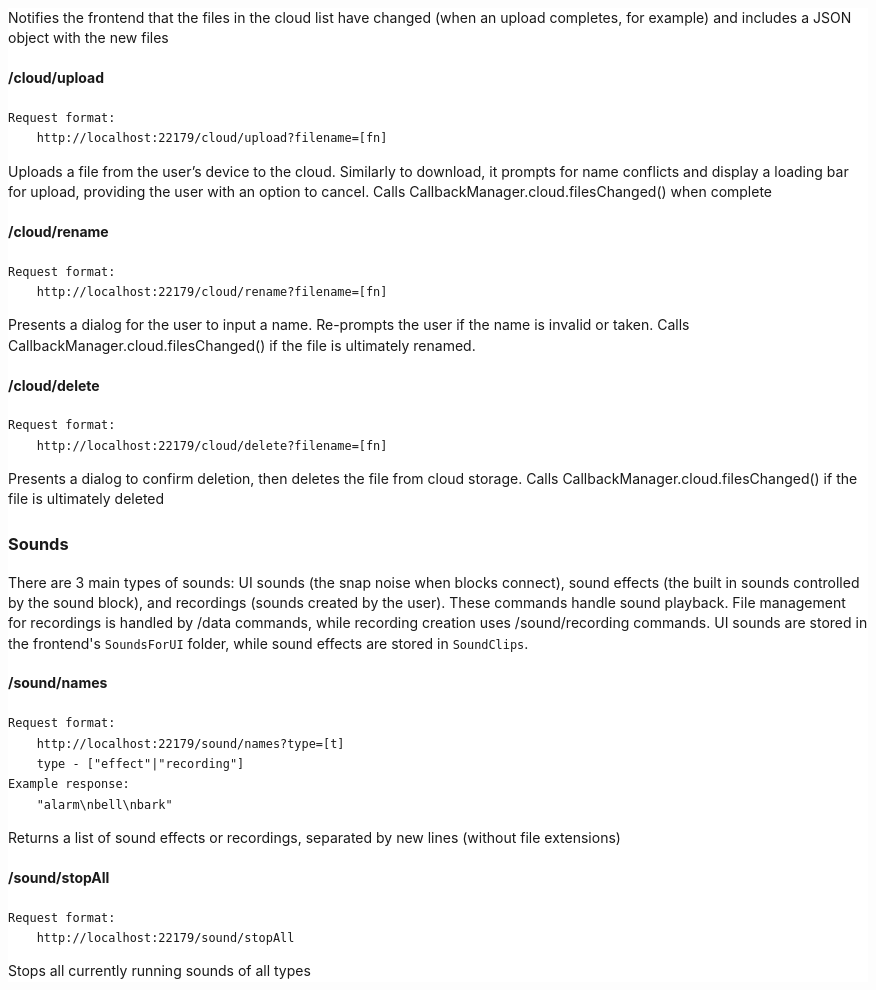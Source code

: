 Notifies the frontend that the files in the cloud list have changed
(when an upload completes, for example) and includes a JSON object with the new files    

#### /cloud/upload

    Request format:
        http://localhost:22179/cloud/upload?filename=[fn]

Uploads a file from the user’s device to the cloud.  Similarly to download,
it prompts for name conflicts and display a loading bar for upload,
providing the user with an option to cancel.  Calls
CallbackManager.cloud.filesChanged() when complete

#### /cloud/rename

    Request format:
        http://localhost:22179/cloud/rename?filename=[fn]

Presents a dialog for the user to input a name.  Re-prompts the user if the name is
invalid or taken.  Calls CallbackManager.cloud.filesChanged() if the file is
ultimately renamed.

#### /cloud/delete

    Request format:
        http://localhost:22179/cloud/delete?filename=[fn]

Presents a dialog to confirm deletion, then deletes the file from cloud storage.
Calls CallbackManager.cloud.filesChanged() if the file is ultimately deleted

### Sounds

There are 3 main types of sounds: UI sounds (the snap noise when blocks connect),
sound effects (the built in sounds controlled by the sound block), and recordings
(sounds created by the user).  These commands handle sound playback.
File management for recordings is handled by /data commands, while recording
creation uses /sound/recording commands.  UI sounds are stored in the frontend's
`SoundsForUI` folder, while sound effects are stored in `SoundClips`.

#### /sound/names

    Request format:
        http://localhost:22179/sound/names?type=[t]
        type - ["effect"|"recording"]
    Example response:
        "alarm\nbell\nbark"

Returns a list of sound effects or recordings, separated by new lines (without
file extensions)

#### /sound/stopAll

    Request format:
        http://localhost:22179/sound/stopAll

Stops all currently running sounds of all types
